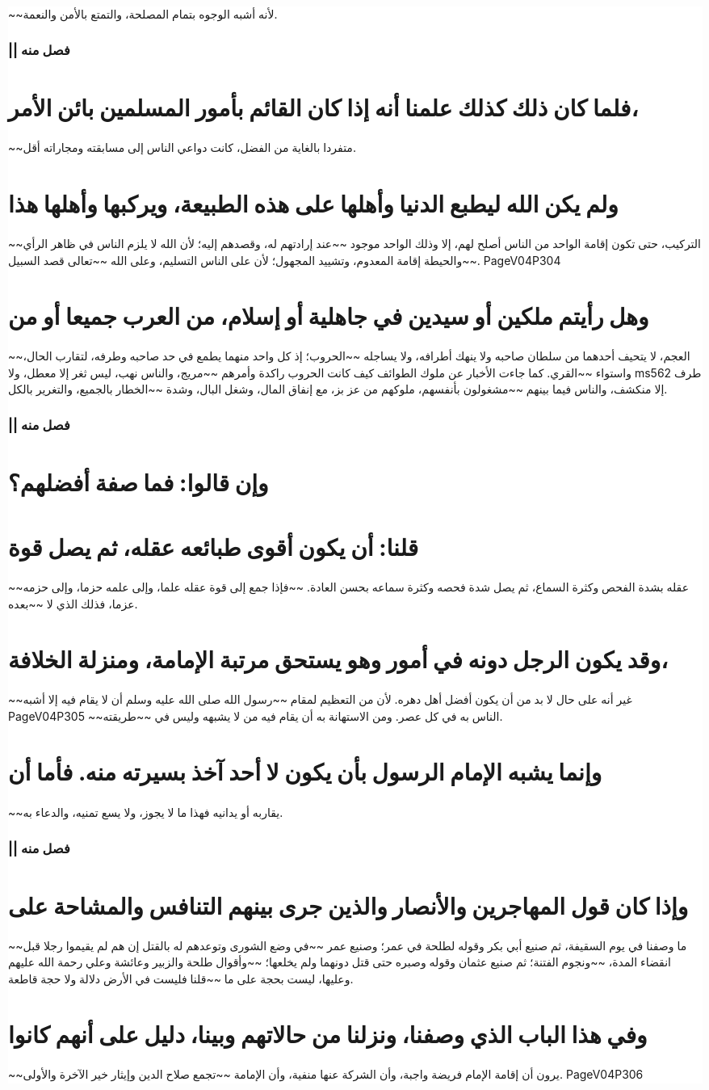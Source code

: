 ~~لأنه أشبه الوجوه بتمام المصلحة، والتمتع بالأمن والنعمة.
### || فصل منه
# فلما كان ذلك كذلك علمنا أنه إذا كان القائم بأمور المسلمين بائن الأمر،
~~متفردا بالغاية من الفضل، كانت دواعي الناس إلى مسابقته ومجاراته أقل.
# ولم يكن الله ليطبع الدنيا وأهلها على هذه الطبيعة، ويركبها وأهلها هذا
~~التركيب، حتى تكون إقامة الواحد من الناس أصلح لهم، إلا وذلك الواحد موجود
~~عند إرادتهم له، وقصدهم إليه؛ لأن الله لا يلزم الناس في ظاهر الرأي
~~والحيطة إقامة المعدوم، وتشييد المجهول؛ لأن على الناس التسليم، وعلى الله
~~تعالى قصد السبيل. PageV04P304
# وهل رأيتم ملكين أو سيدين في جاهلية أو إسلام، من العرب جميعا أو من
~~العجم، لا يتحيف أحدهما من سلطان صاحبه ولا ينهك أطرافه، ولا يساجله
~~الحروب؛ إذ كل واحد منهما يطمع في حد صاحبه وطرفه، لتقارب الحال، واستواء
~~القري. كما جاءت الأخبار عن ملوك الطوائف كيف كانت الحروب راكدة وأمرهم
~~مريج، والناس نهب، ليس ثغر إلا معطل، ولا ms562 طرف إلا منكشف، والناس فيما بينهم
~~مشغولون بأنفسهم، ملوكهم من عز بز، مع إنفاق المال، وشغل البال، وشدة
~~الخطار بالجميع، والتغرير بالكل.
### || فصل منه
# وإن قالوا: فما صفة أفضلهم؟ 
# قلنا: أن يكون أقوى طبائعه عقله، ثم يصل قوة
~~عقله بشدة الفحص وكثرة السماع، ثم يصل شدة فحصه وكثرة سماعه بحسن العادة.
~~فإذا جمع إلى قوة عقله علما، وإلى علمه حزما، وإلى حزمه عزما، فذلك الذي لا
~~بعده.
# وقد يكون الرجل دونه في أمور وهو يستحق مرتبة الإمامة، ومنزلة الخلافة،
~~غير أنه على حال لا بد من أن يكون أفضل أهل دهره. لأن من التعظيم لمقام
~~رسول الله صلى الله عليه وسلم أن لا يقام فيه إلا أشبه PageV04P305
~~الناس به في كل عصر. ومن الاستهانة به أن يقام فيه من لا يشبهه وليس في
~~طريقته.
# وإنما يشبه الإمام الرسول بأن يكون لا أحد آخذ بسيرته منه. فأما أن
~~يقاربه أو يدانيه فهذا ما لا يجوز، ولا يسع تمنيه، والدعاء به.
### || فصل منه
# وإذا كان قول المهاجرين والأنصار والذين جرى بينهم التنافس والمشاحة على
~~ما وصفنا في يوم السقيفة، ثم صنيع أبي بكر وقوله لطلحة في عمر؛ وصنيع عمر
~~في وضع الشورى وتوعدهم له بالقتل إن هم لم يقيموا رجلا قبل انقضاء المدة،
~~ونجوم الفتنة؛ ثم صنيع عثمان وقوله وصبره حتى قتل دونهما ولم يخلعها؛
~~وأقوال طلحة والزبير وعائشة وعلي رحمة الله عليهم وعليها، ليست بحجة على ما
~~قلنا فليست في الأرض دلالة ولا حجة قاطعة.
# وفي هذا الباب الذي وصفنا، ونزلنا من حالاتهم وبينا، دليل على أنهم كانوا
~~يرون أن إقامة الإمام فريضة واجبة، وأن الشركة عنها منفية، وأن الإمامة
~~تجمع صلاح الدين وإيثار خير الآخرة والأولى. PageV04P306